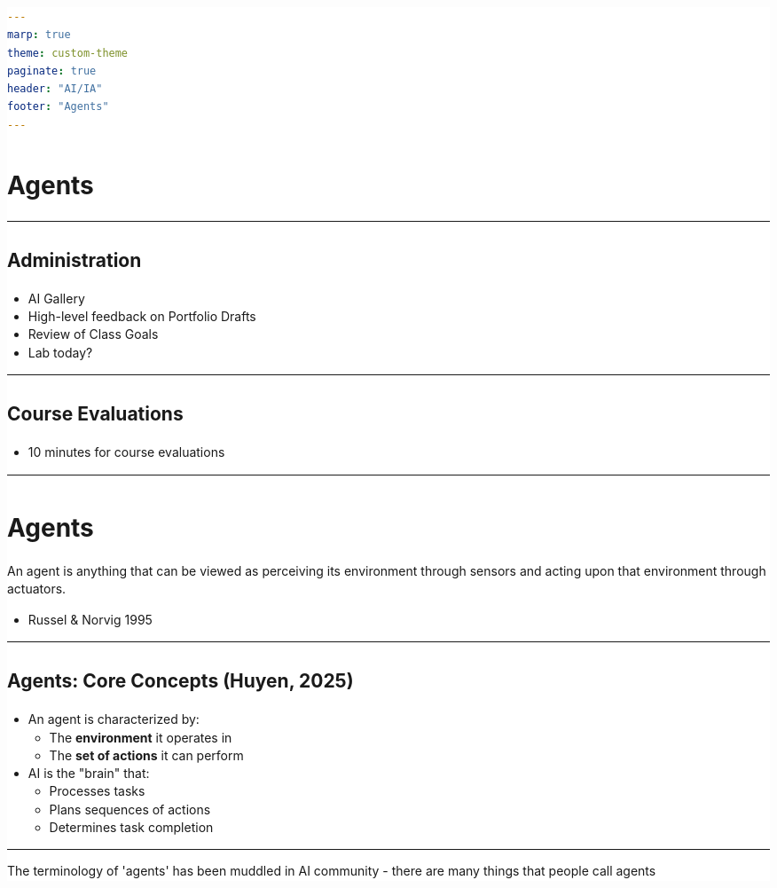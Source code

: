 ```yaml
---
marp: true
theme: custom-theme
paginate: true
header: "AI/IA"
footer: "Agents"
---
```


# Agents

----

## Administration

- AI Gallery
- High-level feedback on Portfolio Drafts
- Review of Class Goals
- Lab today?

----

## Course Evaluations

- 10 minutes for course evaluations

----

# Agents

An agent is anything that can be viewed as perceiving its environment through sensors and acting upon that environment through actuators.

- Russel & Norvig 1995

---

## Agents: Core Concepts (Huyen, 2025)

- An agent is characterized by:
  - The **environment** it operates in
  - The **set of actions** it can perform
- AI is the "brain" that:
  - Processes tasks
  - Plans sequences of actions
  - Determines task completion

---

The terminology of 'agents' has been muddled in AI community - there are many things that people call agents
